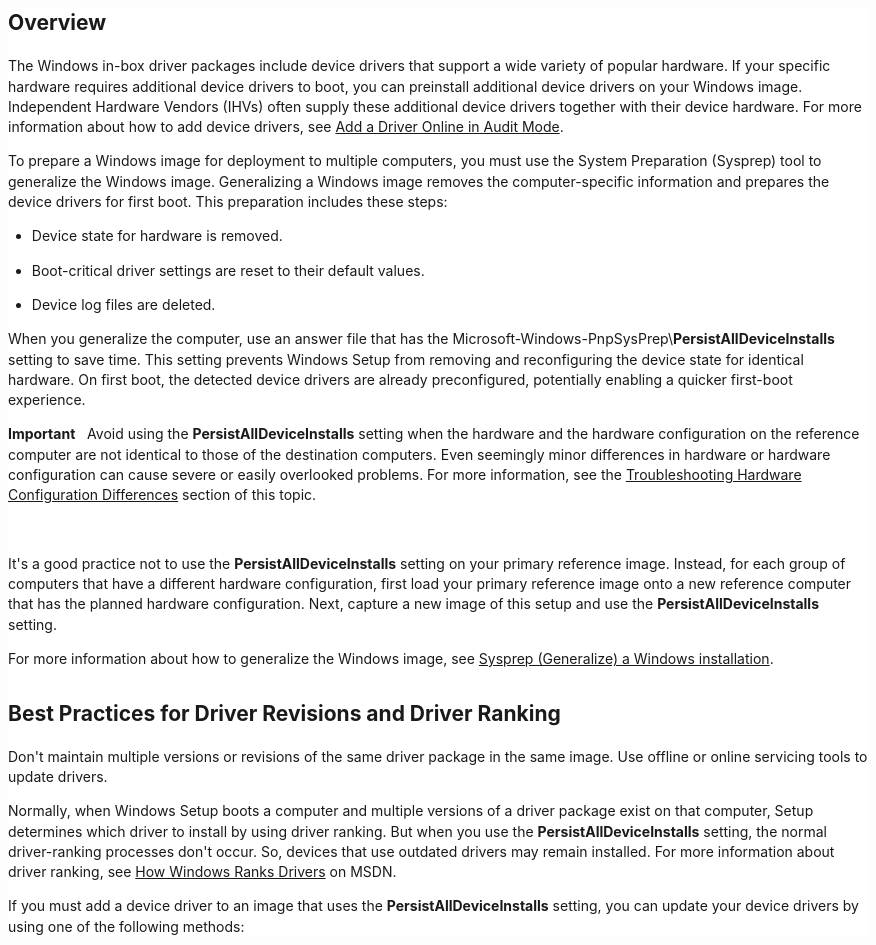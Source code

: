 ## <span id="bkmk_2"></span><span id="BKMK_2"></span>Overview


The Windows in-box driver packages include device drivers that support a wide variety of popular hardware. If your specific hardware requires additional device drivers to boot, you can preinstall additional device drivers on your Windows image. Independent Hardware Vendors (IHVs) often supply these additional device drivers together with their device hardware. For more information about how to add device drivers, see [Add a Driver Online in Audit Mode](add-a-driver-online-in-audit-mode.md).

To prepare a Windows image for deployment to multiple computers, you must use the System Preparation (Sysprep) tool to generalize the Windows image. Generalizing a Windows image removes the computer-specific information and prepares the device drivers for first boot. This preparation includes these steps:

-   Device state for hardware is removed.

-   Boot-critical driver settings are reset to their default values.

-   Device log files are deleted.

When you generalize the computer, use an answer file that has the Microsoft-Windows-PnpSysPrep\\**PersistAllDeviceInstalls** setting to save time. This setting prevents Windows Setup from removing and reconfiguring the device state for identical hardware. On first boot, the detected device drivers are already preconfigured, potentially enabling a quicker first-boot experience.

**Important**  
Avoid using the **PersistAllDeviceInstalls** setting when the hardware and the hardware configuration on the reference computer are not identical to those of the destination computers. Even seemingly minor differences in hardware or hardware configuration can cause severe or easily overlooked problems. For more information, see the [Troubleshooting Hardware Configuration Differences](#bkmk_4) section of this topic.

 

It's a good practice not to use the **PersistAllDeviceInstalls** setting on your primary reference image. Instead, for each group of computers that have a different hardware configuration, first load your primary reference image onto a new reference computer that has the planned hardware configuration. Next, capture a new image of this setup and use the **PersistAllDeviceInstalls** setting.

For more information about how to generalize the Windows image, see [Sysprep (Generalize) a Windows installation](sysprep--generalize--a-windows-installation.md).

## <span id="bkmk_3"></span><span id="BKMK_3"></span>Best Practices for Driver Revisions and Driver Ranking


Don't maintain multiple versions or revisions of the same driver package in the same image. Use offline or online servicing tools to update drivers.

Normally, when Windows Setup boots a computer and multiple versions of a driver package exist on that computer, Setup determines which driver to install by using driver ranking. But when you use the **PersistAllDeviceInstalls** setting, the normal driver-ranking processes don't occur. So, devices that use outdated drivers may remain installed. For more information about driver ranking, see [How Windows Ranks Drivers](http://go.microsoft.com/fwlink/?LinkId=91227) on MSDN.

If you must add a device driver to an image that uses the **PersistAllDeviceInstalls** setting, you can update your device drivers by using one of the following methods:
